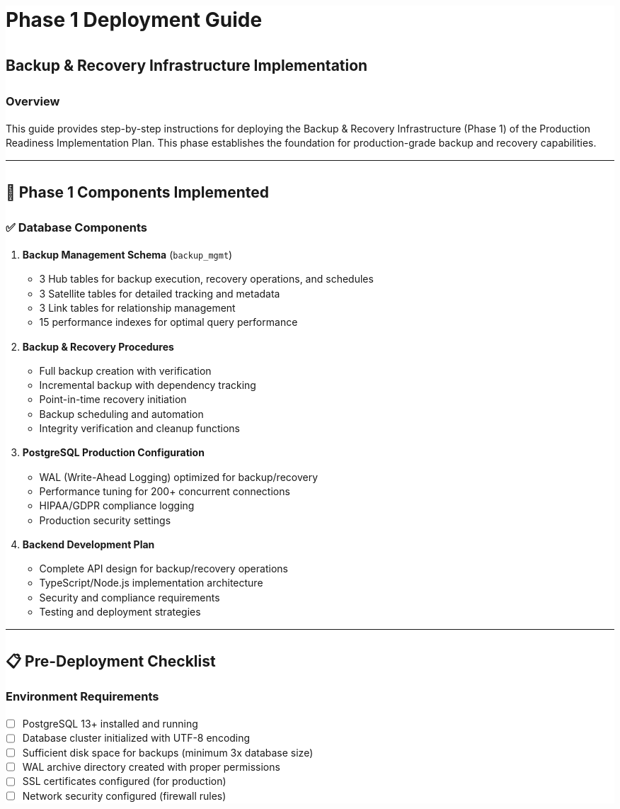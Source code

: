 # Phase 1 Deployment Guide
## Backup & Recovery Infrastructure Implementation

### Overview

This guide provides step-by-step instructions for deploying the Backup & Recovery Infrastructure (Phase 1) of the Production Readiness Implementation Plan. This phase establishes the foundation for production-grade backup and recovery capabilities.

---

## 🎯 **Phase 1 Components Implemented**

### ✅ **Database Components**
1. **Backup Management Schema** (`backup_mgmt`)
   - 3 Hub tables for backup execution, recovery operations, and schedules
   - 3 Satellite tables for detailed tracking and metadata
   - 3 Link tables for relationship management
   - 15 performance indexes for optimal query performance

2. **Backup & Recovery Procedures**
   - Full backup creation with verification
   - Incremental backup with dependency tracking
   - Point-in-time recovery initiation
   - Backup scheduling and automation
   - Integrity verification and cleanup functions

3. **PostgreSQL Production Configuration**
   - WAL (Write-Ahead Logging) optimized for backup/recovery
   - Performance tuning for 200+ concurrent connections
   - HIPAA/GDPR compliance logging
   - Production security settings

4. **Backend Development Plan**
   - Complete API design for backup/recovery operations
   - TypeScript/Node.js implementation architecture
   - Security and compliance requirements
   - Testing and deployment strategies

---

## 📋 **Pre-Deployment Checklist**

### Environment Requirements
- [ ] PostgreSQL 13+ installed and running
- [ ] Database cluster initialized with UTF-8 encoding
- [ ] Sufficient disk space for backups (minimum 3x database size)
- [ ] WAL archive directory created with proper permissions
- [ ] SSL certificates configured (for production)
- [ ] Network security configured (firewall rules)
